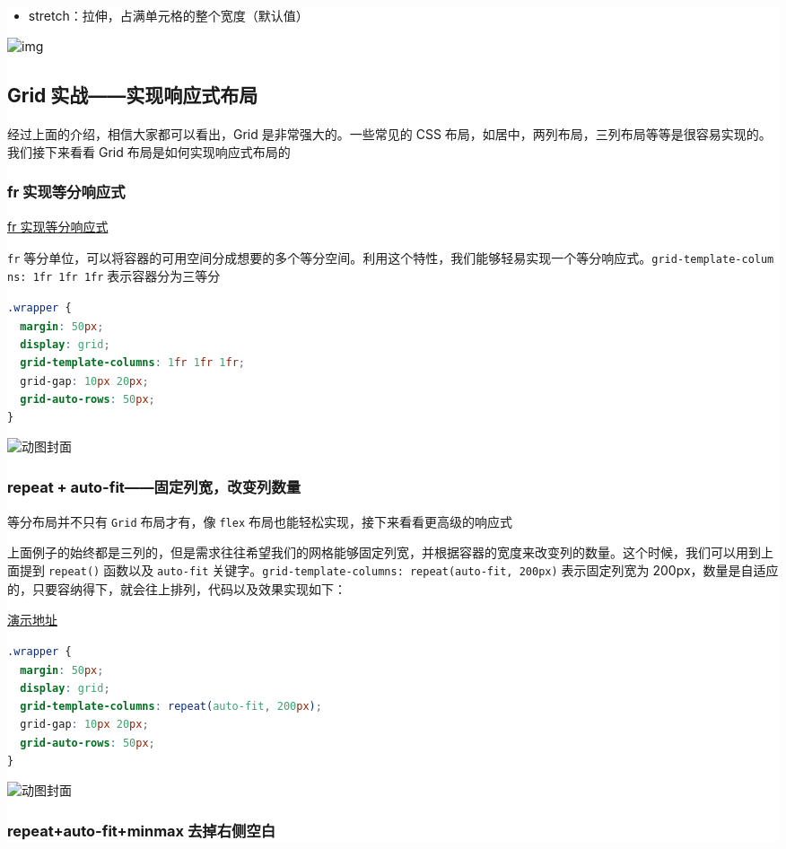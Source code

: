 

- stretch：拉伸，占满单元格的整个宽度（默认值）

![img](https://pic4.zhimg.com/80/v2-346fcb60314db4ba5618396f09b3eb6b_720w.jpg)



## **Grid 实战——实现响应式布局**

经过上面的介绍，相信大家都可以看出，Grid 是非常强大的。一些常见的 CSS 布局，如居中，两列布局，三列布局等等是很容易实现的。我们接下来看看 Grid 布局是如何实现响应式布局的

### **fr 实现等分响应式**

[fr 实现等分响应式](https://link.zhihu.com/?target=https%3A//codepen.io/gpingfeng/pen/wvMZKpB%3Feditors%3D1100)

`fr` 等分单位，可以将容器的可用空间分成想要的多个等分空间。利用这个特性，我们能够轻易实现一个等分响应式。`grid-template-columns: 1fr 1fr 1fr` 表示容器分为三等分

```css
.wrapper {
  margin: 50px;
  display: grid;
  grid-template-columns: 1fr 1fr 1fr;
  grid-gap: 10px 20px;
  grid-auto-rows: 50px;
}
```

![动图封面](https://pic3.zhimg.com/v2-0f50127a2bd040b579cfdea6d5cd1542_b.jpg)



### **repeat + auto-fit——固定列宽，改变列数量**

等分布局并不只有 `Grid` 布局才有，像 `flex` 布局也能轻松实现，接下来看看更高级的响应式

上面例子的始终都是三列的，但是需求往往希望我们的网格能够固定列宽，并根据容器的宽度来改变列的数量。这个时候，我们可以用到上面提到 `repeat()` 函数以及 `auto-fit` 关键字。`grid-template-columns: repeat(auto-fit, 200px)` 表示固定列宽为 200px，数量是自适应的，只要容纳得下，就会往上排列，代码以及效果实现如下：

[演示地址](https://link.zhihu.com/?target=https%3A//codepen.io/gpingfeng/pen/eYJopVE%3Feditors%3D1100)

```css
.wrapper {
  margin: 50px;
  display: grid;
  grid-template-columns: repeat(auto-fit, 200px);
  grid-gap: 10px 20px;
  grid-auto-rows: 50px;
}
```

![动图封面](https://pic4.zhimg.com/v2-18b04dd95f90539b9a6b3ca3987b3573_b.jpg)



### **repeat+auto-fit+minmax 去掉右侧空白**
